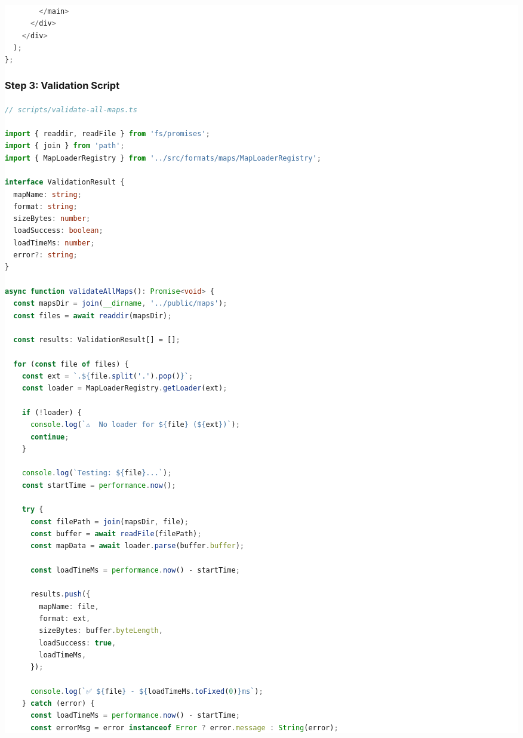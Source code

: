 ```typescript
        </main>
      </div>
    </div>
  );
};
```

### Step 3: Validation Script

```typescript
// scripts/validate-all-maps.ts

import { readdir, readFile } from 'fs/promises';
import { join } from 'path';
import { MapLoaderRegistry } from '../src/formats/maps/MapLoaderRegistry';

interface ValidationResult {
  mapName: string;
  format: string;
  sizeBytes: number;
  loadSuccess: boolean;
  loadTimeMs: number;
  error?: string;
}

async function validateAllMaps(): Promise<void> {
  const mapsDir = join(__dirname, '../public/maps');
  const files = await readdir(mapsDir);

  const results: ValidationResult[] = [];

  for (const file of files) {
    const ext = `.${file.split('.').pop()}`;
    const loader = MapLoaderRegistry.getLoader(ext);

    if (!loader) {
      console.log(`⚠️  No loader for ${file} (${ext})`);
      continue;
    }

    console.log(`Testing: ${file}...`);
    const startTime = performance.now();

    try {
      const filePath = join(mapsDir, file);
      const buffer = await readFile(filePath);
      const mapData = await loader.parse(buffer.buffer);

      const loadTimeMs = performance.now() - startTime;

      results.push({
        mapName: file,
        format: ext,
        sizeBytes: buffer.byteLength,
        loadSuccess: true,
        loadTimeMs,
      });

      console.log(`✅ ${file} - ${loadTimeMs.toFixed(0)}ms`);
    } catch (error) {
      const loadTimeMs = performance.now() - startTime;
      const errorMsg = error instanceof Error ? error.message : String(error);

```